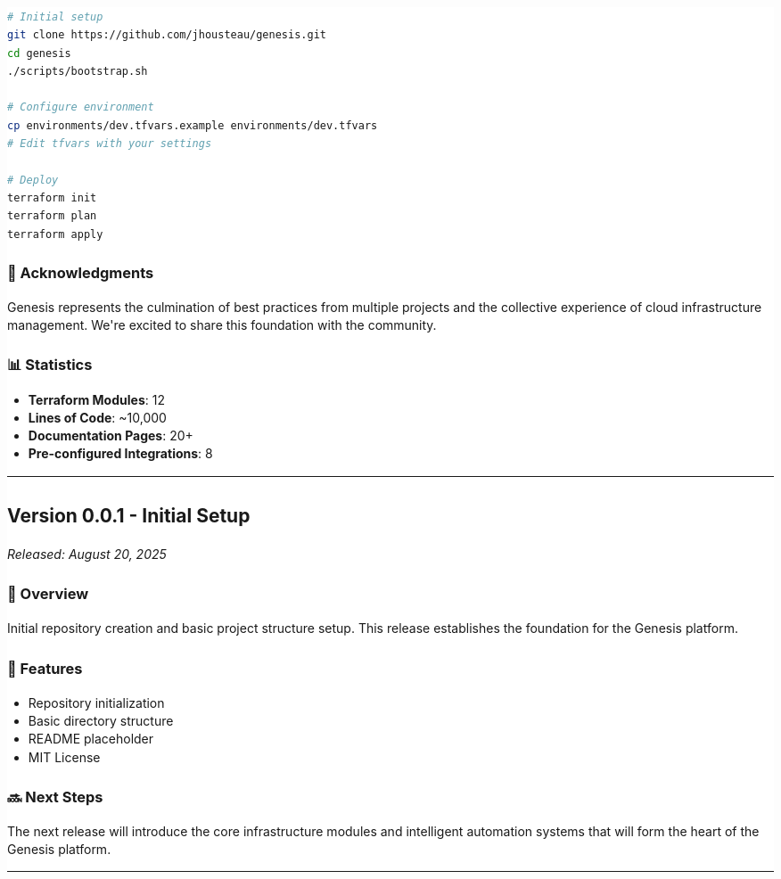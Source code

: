 ```bash
# Initial setup
git clone https://github.com/jhousteau/genesis.git
cd genesis
./scripts/bootstrap.sh

# Configure environment
cp environments/dev.tfvars.example environments/dev.tfvars
# Edit tfvars with your settings

# Deploy
terraform init
terraform plan
terraform apply
```

### 🙏 Acknowledgments

Genesis represents the culmination of best practices from multiple projects and the collective experience of cloud infrastructure management. We're excited to share this foundation with the community.

### 📊 Statistics

- **Terraform Modules**: 12
- **Lines of Code**: ~10,000
- **Documentation Pages**: 20+
- **Pre-configured Integrations**: 8

---

## Version 0.0.1 - Initial Setup
*Released: August 20, 2025*

### 🎯 Overview

Initial repository creation and basic project structure setup. This release establishes the foundation for the Genesis platform.

### 🌟 Features

- Repository initialization
- Basic directory structure
- README placeholder
- MIT License

### 🔜 Next Steps

The next release will introduce the core infrastructure modules and intelligent automation systems that will form the heart of the Genesis platform.

---
